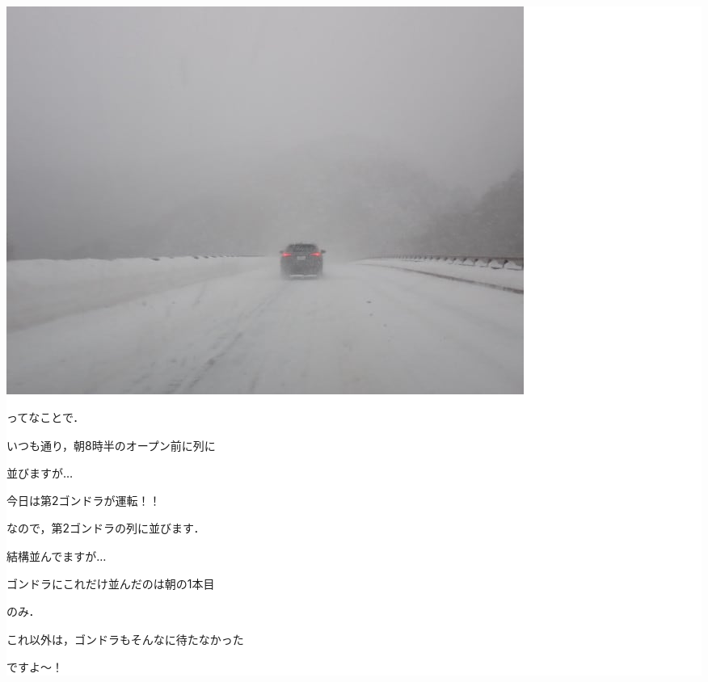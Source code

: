 ![df392497006716934a534ce4b9f3d878.jpg](images/df392497006716934a534ce4b9f3d878.jpg)







ってなことで．


いつも通り，朝8時半のオープン前に列に


並びますが…


今日は第2ゴンドラが運転！！


なので，第2ゴンドラの列に並びます．


結構並んでますが…


ゴンドラにこれだけ並んだのは朝の1本目


のみ．


これ以外は，ゴンドラもそんなに待たなかった


ですよ～！


